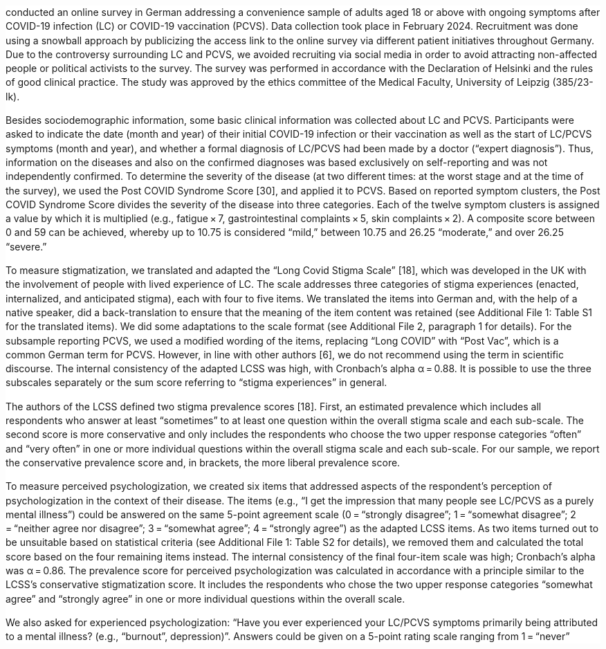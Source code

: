 conducted an online survey in German addressing a convenience sample of adults aged 18 or above with ongoing symptoms after COVID-19 infection (LC) or COVID-19 vaccination (PCVS). Data collection took place in February 2024. Recruitment was done using a snowball approach by publicizing the access link to the online survey via different patient initiatives throughout Germany. Due to the controversy surrounding LC and PCVS, we avoided recruiting via social media in order to avoid attracting non-affected people or political activists to the survey. The survey was performed in accordance with the Declaration of Helsinki and the rules of good clinical practice. The study was approved by the ethics committee of the Medical Faculty, University of Leipzig (385/23-lk).</p></sec><sec id="Sec4"><title>Survey instruments</title><p id="Par27">Besides sociodemographic information, some basic clinical information was collected about LC and PCVS. Participants were asked to indicate the date (month and year) of their initial COVID-19 infection or their vaccination as well as the start of LC/PCVS symptoms (month and year), and whether a formal diagnosis of LC/PCVS had been made by a doctor (&#x0201c;expert diagnosis&#x0201d;). Thus, information on the diseases and also on the confirmed diagnoses was based exclusively on self-reporting and was not independently confirmed. To determine the severity of the disease (at two different times: at the worst stage and at the time of the survey), we used the Post COVID Syndrome Score [<xref ref-type="bibr" rid="CR30">30</xref>], and applied it to PCVS. Based on reported symptom clusters, the Post COVID Syndrome Score divides the severity of the disease into three categories. Each of the twelve symptom clusters is assigned a value by which it is multiplied (e.g., fatigue&#x02009;&#x000d7;&#x02009;7, gastrointestinal complaints&#x02009;&#x000d7;&#x02009;5, skin complaints&#x02009;&#x000d7;&#x02009;2). A composite score between 0 and 59 can be achieved, whereby up to 10.75 is considered &#x0201c;mild,&#x0201d; between 10.75 and 26.25 &#x0201c;moderate,&#x0201d; and over 26.25 &#x0201c;severe.&#x0201d;</p><p id="Par28">To measure <italic>stigmatization</italic>, we translated and adapted the &#x0201c;Long Covid Stigma Scale&#x0201d; [<xref ref-type="bibr" rid="CR18">18</xref>], which was developed in the UK with the involvement of people with lived experience of LC. The scale addresses three categories of stigma experiences (enacted, internalized, and anticipated stigma), each with four to five items. We translated the items into German and, with the help of a native speaker, did a back-translation to ensure that the meaning of the item content was retained (see Additional File 1: Table S1 for the translated items). We did some adaptations to the scale format (see Additional File 2, paragraph 1 for details). For the subsample reporting PCVS, we used a modified wording of the items, replacing &#x0201c;Long COVID&#x0201d; with &#x0201c;Post Vac&#x0201d;, which is a common German term for PCVS. However, in line with other authors [<xref ref-type="bibr" rid="CR6">6</xref>], we do not recommend using the term in scientific discourse. The internal consistency of the adapted LCSS was high, with Cronbach&#x02019;s alpha &#x003b1;&#x02009;=&#x02009;0.88. It is possible to use the three subscales separately or the sum score referring to &#x0201c;stigma experiences&#x0201d; in general.</p><p id="Par29">The authors of the LCSS defined two stigma prevalence scores [<xref ref-type="bibr" rid="CR18">18</xref>]. First, an estimated prevalence which includes all respondents who answer at least &#x0201c;sometimes&#x0201d; to at least one question within the overall stigma scale and each sub-scale. The second score is more conservative and only includes the respondents who choose the two upper response categories &#x0201c;often&#x0201d; and &#x0201c;very often&#x0201d; in one or more individual questions within the overall stigma scale and each sub-scale. For our sample, we report the conservative prevalence score and, in brackets, the more liberal prevalence score.</p><p id="Par30">To measure <italic>perceived psychologization</italic>, we created six items that addressed aspects of the respondent&#x02019;s perception of psychologization in the context of their disease. The items (e.g., &#x0201c;I get the impression that many people see LC/PCVS as a purely mental illness&#x0201d;) could be answered on the same 5-point agreement scale (0&#x02009;=&#x02009;&#x0201c;strongly disagree&#x0201d;; 1&#x02009;=&#x02009;&#x0201c;somewhat disagree&#x0201d;; 2&#x02009;=&#x02009;&#x0201c;neither agree nor disagree&#x0201d;; 3&#x02009;=&#x02009;&#x0201c;somewhat agree&#x0201d;; 4&#x02009;=&#x02009;&#x0201c;strongly agree&#x0201d;) as the adapted LCSS items. As two items turned out to be unsuitable based on statistical criteria (see Additional File 1: Table S2 for details), we removed them and calculated the total score based on the four remaining items instead. The internal consistency of the final four-item scale was high; Cronbach&#x02019;s alpha was <italic>&#x003b1;</italic>&#x02009;=&#x02009;0.86. The prevalence score for perceived psychologization was calculated in accordance with a principle similar to the LCSS&#x02019;s conservative stigmatization score. It includes the respondents who chose the two upper response categories &#x0201c;somewhat agree&#x0201d; and &#x0201c;strongly agree&#x0201d; in one or more individual questions within the overall scale.</p><p id="Par31">We also asked for <italic>experienced psychologization</italic>: &#x0201c;Have you ever experienced your LC/PCVS symptoms primarily being attributed to a mental illness? (e.g., &#x0201c;burnout&#x0201d;, depression)&#x0201d;. Answers could be given on a 5-point rating scale ranging from 1&#x02009;=&#x02009;&#x0201c;never&#x0201d;